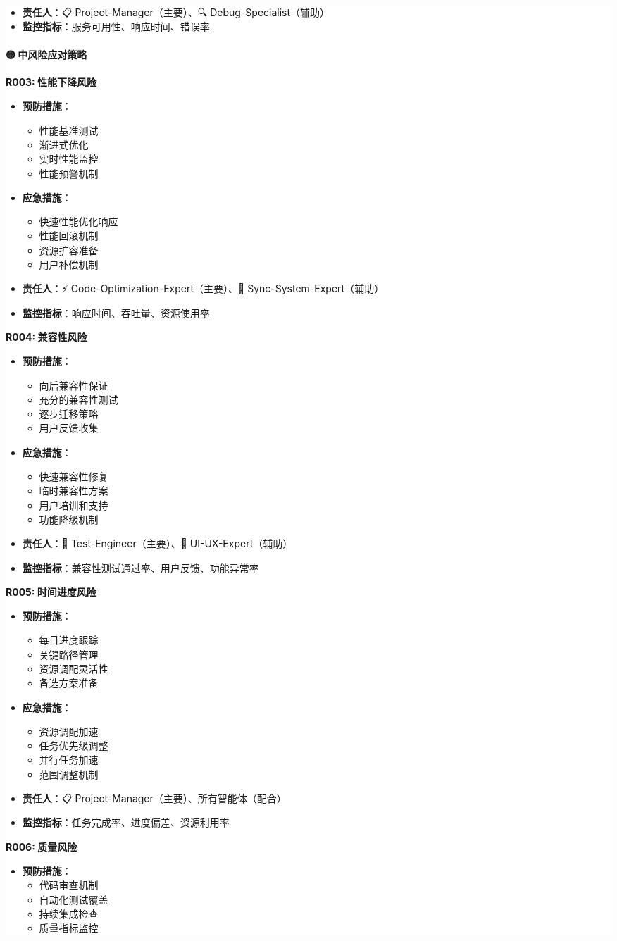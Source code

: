- **责任人**：📋 Project-Manager（主要）、🔍 Debug-Specialist（辅助）
- **监控指标**：服务可用性、响应时间、错误率

#### 🟡 中风险应对策略

**R003: 性能下降风险**
- **预防措施**：
  - 性能基准测试
  - 渐进式优化
  - 实时性能监控
  - 性能预警机制

- **应急措施**：
  - 快速性能优化响应
  - 性能回滚机制
  - 资源扩容准备
  - 用户补偿机制

- **责任人**：⚡ Code-Optimization-Expert（主要）、🔄 Sync-System-Expert（辅助）
- **监控指标**：响应时间、吞吐量、资源使用率

**R004: 兼容性风险**
- **预防措施**：
  - 向后兼容性保证
  - 充分的兼容性测试
  - 逐步迁移策略
  - 用户反馈收集

- **应急措施**：
  - 快速兼容性修复
  - 临时兼容性方案
  - 用户培训和支持
  - 功能降级机制

- **责任人**：🧪 Test-Engineer（主要）、🎨 UI-UX-Expert（辅助）
- **监控指标**：兼容性测试通过率、用户反馈、功能异常率

**R005: 时间进度风险**
- **预防措施**：
  - 每日进度跟踪
  - 关键路径管理
  - 资源调配灵活性
  - 备选方案准备

- **应急措施**：
  - 资源调配加速
  - 任务优先级调整
  - 并行任务加速
  - 范围调整机制

- **责任人**：📋 Project-Manager（主要）、所有智能体（配合）
- **监控指标**：任务完成率、进度偏差、资源利用率

**R006: 质量风险**
- **预防措施**：
  - 代码审查机制
  - 自动化测试覆盖
  - 持续集成检查
  - 质量指标监控

